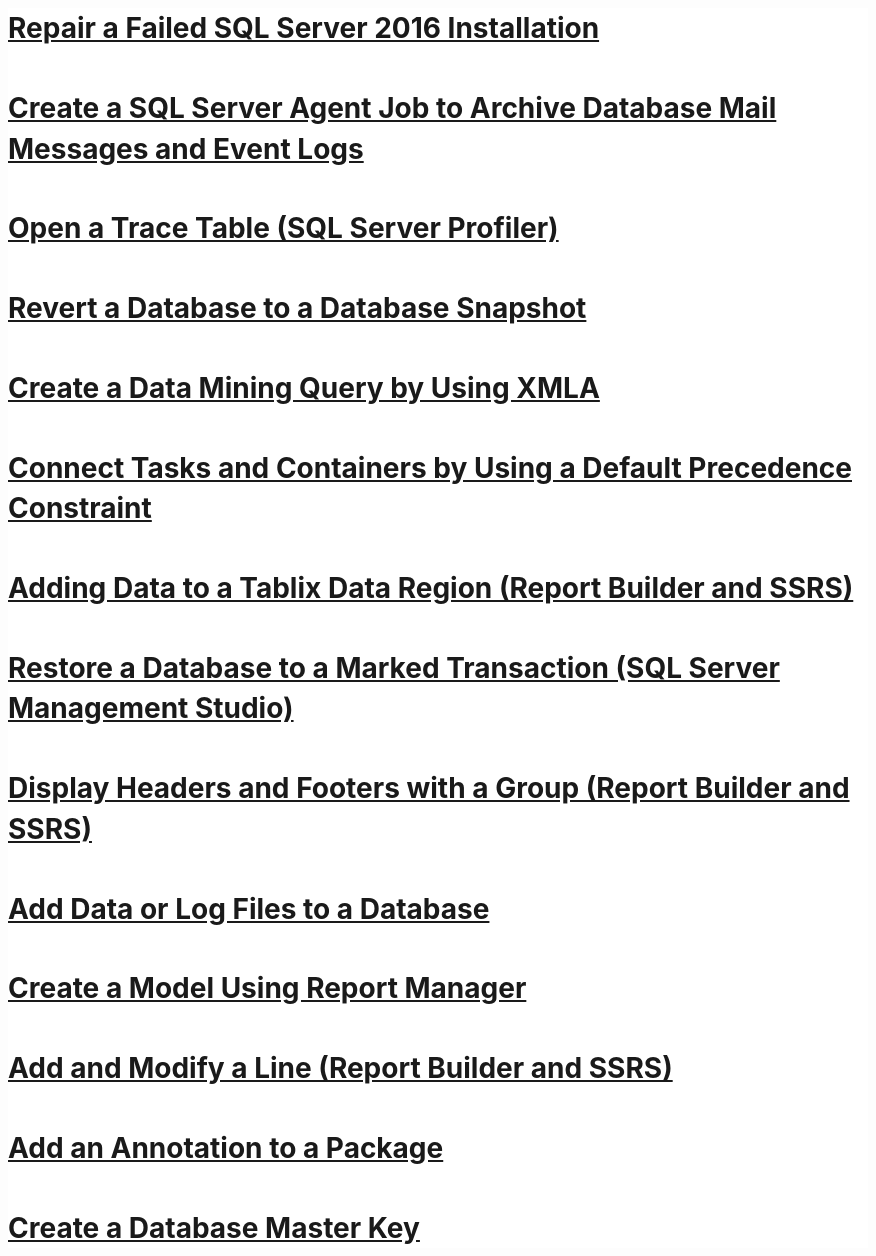 # [Repair a Failed SQL Server 2016 Installation](Topics/TopicNameContainA/Repair-a-Failed-SQL-Server-2016-Installation.md)
# [Create a SQL Server Agent Job to Archive Database Mail Messages and Event Logs](Topics/TopicNameContainA/Create-a-SQL-Server-Agent-Job-to-Archive-Database-Mail-Messages-and-Event-Logs.md)
# [Open a Trace Table (SQL Server Profiler)](Topics/TopicNameContainA/Open-a-Trace-Table--SQL-Server-Profiler-.md)
# [Revert a Database to a Database Snapshot](Topics/TopicNameContainA/Revert-a-Database-to-a-Database-Snapshot.md)
# [Create a Data Mining Query by Using XMLA](Topics/TopicNameContainA/Create-a-Data-Mining-Query-by-Using-XMLA.md)
# [Connect Tasks and Containers by Using a Default Precedence Constraint](Topics/TopicNameContainA/Connect-Tasks-and-Containers-by-Using-a-Default-Precedence-Constraint.md)
# [Adding Data to a Tablix Data Region (Report Builder and SSRS)](Topics/TopicNameContainA/Adding-Data-to-a-Tablix-Data-Region--Report-Builder-and-SSRS-.md)
# [Restore a Database to a Marked Transaction (SQL Server Management Studio)](Topics/TopicNameContainA/Restore-a-Database-to-a-Marked-Transaction--SQL-Server-Management-Studio-.md)
# [Display Headers and Footers with a Group (Report Builder and SSRS)](Topics/TopicNameContainA/Display-Headers-and-Footers-with-a-Group--Report-Builder-and-SSRS-.md)
# [Add Data or Log Files to a Database](Topics/TopicNameContainA/Add-Data-or-Log-Files-to-a-Database.md)
# [Create a Model Using Report Manager](Topics/TopicNameContainA/Create-a-Model-Using-Report-Manager.md)
# [Add and Modify a Line (Report Builder and SSRS)](Topics/TopicNameContainA/Add-and-Modify-a-Line--Report-Builder-and-SSRS-.md)
# [Add an Annotation to a Package](Topics/TopicNameContainA/Add-an-Annotation-to-a-Package.md)
# [Create a Database Master Key](Topics/TopicNameContainA/Create-a-Database-Master-Key.md)